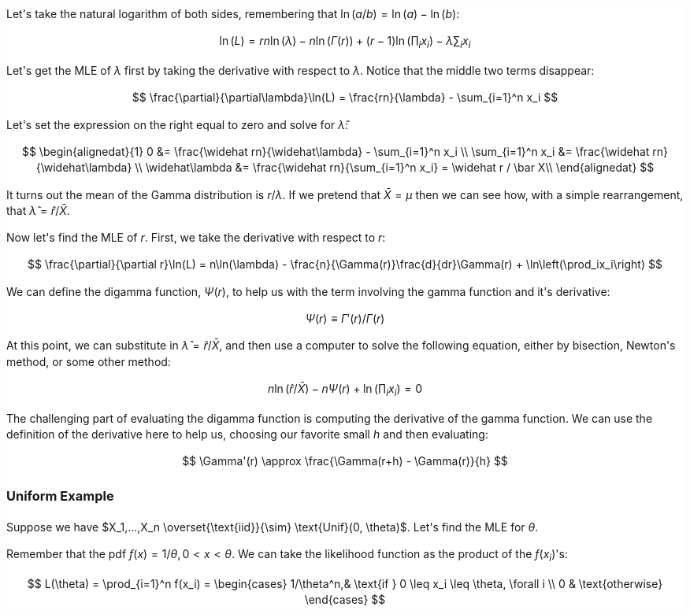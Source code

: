 Let's take the natural logarithm of both sides, remembering that $\ln(a/b) =
\ln(a) - \ln(b)$:

$$ \ln(L) = rn\ln(\lambda) - n\ln(\Gamma(r)) + (r-1)\ln\left(\prod_ix_i\right) -
\lambda\sum_ix_i $$

Let's get the MLE of $\lambda$ first by taking the derivative with respect to
$\lambda$. Notice that the middle two terms disappear:

$$ \frac{\partial}{\partial\lambda}\ln(L) = \frac{rn}{\lambda} - \sum_{i=1}^n
x_i $$

Let's set the expression on the right equal to zero and solve for
$\widehat\lambda$:

$$ \begin{alignedat}{1} 0 &= \frac{\widehat rn}{\widehat\lambda} - \sum_{i=1}^n
x_i \\
\sum_{i=1}^n x_i &= \frac{\widehat rn}{\widehat\lambda} \\
\widehat\lambda &= \frac{\widehat rn}{\sum_{i=1}^n x_i}  = \widehat r / \bar X\\
\end{alignedat} $$

It turns out the mean of the Gamma distribution is $r / \lambda$. If we pretend
that $\bar X = \mu$ then we can see how, with a simple rearrangement, that
$\widehat\lambda = \widehat r / \bar X$.

Now let's find the MLE of $r$. First, we take the derivative with respect to
$r$:

$$ \frac{\partial}{\partial r}\ln(L) = n\ln(\lambda) -
\frac{n}{\Gamma(r)}\frac{d}{dr}\Gamma(r) + \ln\left(\prod_ix_i\right) $$

We can define the digamma function, $\Psi(r)$, to help us with the term
involving the gamma function and it's derivative:

$$ \Psi(r) \equiv \Gamma'(r) / \Gamma(r) $$

At this point, we can substitute in $\widehat\lambda = \widehat r/\bar X$, and
then use a computer to solve the following equation, either by bisection,
Newton's method, or some other method:

$$ n\ln(\widehat r/\bar X) - n\Psi(r) + \ln\left(\prod_ix_i\right) = 0 $$

The challenging part of evaluating the digamma function is computing the
derivative of the gamma function. We can use the definition of the derivative
here to help us, choosing our favorite small $h$ and then evaluating:

$$ \Gamma'(r) \approx \frac{\Gamma(r+h) - \Gamma(r)}{h} $$

### Uniform Example

Suppose we have $X_1,...,X_n \overset{\text{iid}}{\sim} \text{Unif}(0, \theta)$.
Let's find the MLE for $\theta$.

Remember that the pdf $f(x) = 1/\theta, 0 < x < \theta$. We can take the
likelihood function as the product of the $f(x_i)$'s:

$$ L(\theta) = \prod_{i=1}^n f(x_i) = \begin{cases} 1/\theta^n,& \text{if } 0
\leq x_i \leq \theta, \forall i \\
0 & \text{otherwise} \end{cases} $$
